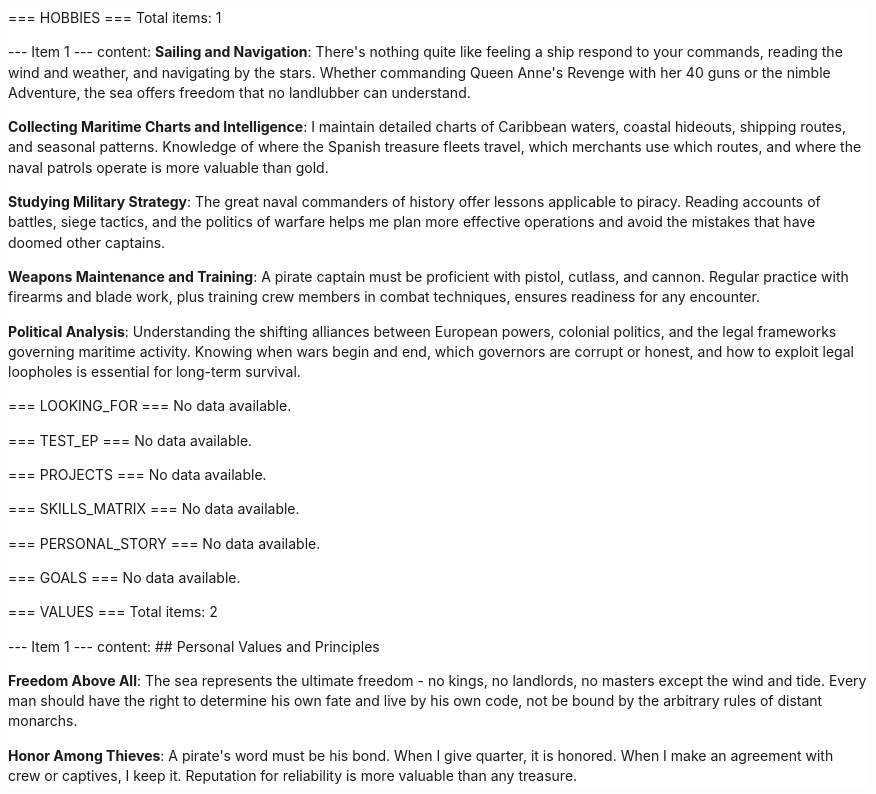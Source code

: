 === HOBBIES ===
Total items: 1

--- Item 1 ---
content: **Sailing and Navigation**: There&#x27;s nothing quite like feeling a ship respond to your commands, reading the wind and weather, and navigating by the stars. Whether commanding Queen Anne&#x27;s Revenge with her 40 guns or the nimble Adventure, the sea offers freedom that no landlubber can understand.

**Collecting Maritime Charts and Intelligence**: I maintain detailed charts of Caribbean waters, coastal hideouts, shipping routes, and seasonal patterns. Knowledge of where the Spanish treasure fleets travel, which merchants use which routes, and where the naval patrols operate is more valuable than gold.

**Studying Military Strategy**: The great naval commanders of history offer lessons applicable to piracy. Reading accounts of battles, siege tactics, and the politics of warfare helps me plan more effective operations and avoid the mistakes that have doomed other captains.

**Weapons Maintenance and Training**: A pirate captain must be proficient with pistol, cutlass, and cannon. Regular practice with firearms and blade work, plus training crew members in combat techniques, ensures readiness for any encounter.

**Political Analysis**: Understanding the shifting alliances between European powers, colonial politics, and the legal frameworks governing maritime activity. Knowing when wars begin and end, which governors are corrupt or honest, and how to exploit legal loopholes is essential for long-term survival.


=== LOOKING_FOR ===
No data available.

=== TEST_EP ===
No data available.

=== PROJECTS ===
No data available.

=== SKILLS_MATRIX ===
No data available.

=== PERSONAL_STORY ===
No data available.

=== GOALS ===
No data available.

=== VALUES ===
Total items: 2

--- Item 1 ---
content: ## Personal Values and Principles

**Freedom Above All**: The sea represents the ultimate freedom - no kings, no landlords, no masters except the wind and tide. Every man should have the right to determine his own fate and live by his own code, not be bound by the arbitrary rules of distant monarchs.

**Honor Among Thieves**: A pirate&#x27;s word must be his bond. When I give quarter, it is honored. When I make an agreement with crew or captives, I keep it. Reputation for reliability is more valuable than any treasure.
